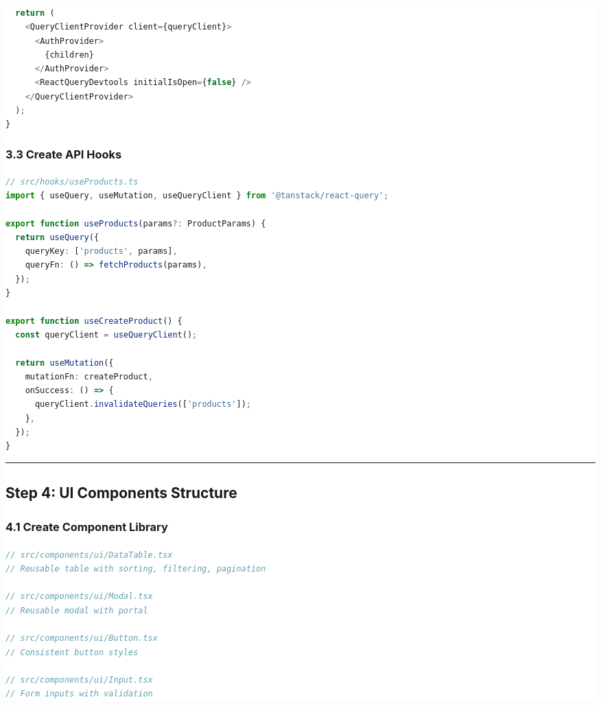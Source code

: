 ```typescript
  return (
    <QueryClientProvider client={queryClient}>
      <AuthProvider>
        {children}
      </AuthProvider>
      <ReactQueryDevtools initialIsOpen={false} />
    </QueryClientProvider>
  );
}
```

### 3.3 Create API Hooks
```typescript
// src/hooks/useProducts.ts
import { useQuery, useMutation, useQueryClient } from '@tanstack/react-query';

export function useProducts(params?: ProductParams) {
  return useQuery({
    queryKey: ['products', params],
    queryFn: () => fetchProducts(params),
  });
}

export function useCreateProduct() {
  const queryClient = useQueryClient();
  
  return useMutation({
    mutationFn: createProduct,
    onSuccess: () => {
      queryClient.invalidateQueries(['products']);
    },
  });
}
```

---

## Step 4: UI Components Structure

### 4.1 Create Component Library
```typescript
// src/components/ui/DataTable.tsx
// Reusable table with sorting, filtering, pagination

// src/components/ui/Modal.tsx
// Reusable modal with portal

// src/components/ui/Button.tsx
// Consistent button styles

// src/components/ui/Input.tsx
// Form inputs with validation
```
